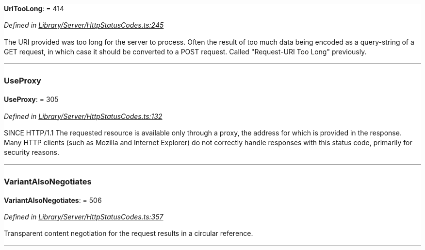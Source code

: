 **UriTooLong**:  = 414

*Defined in [Library/Server/HttpStatusCodes.ts:245](https://github.com/SpoonX/stix/blob/f097835/src/Library/Server/HttpStatusCodes.ts#L245)*

The URI provided was too long for the server to process. Often the result of too much data being encoded as a query-string of a GET request, in which case it should be converted to a POST request. Called "Request-URI Too Long" previously.

___
<a id="useproxy"></a>

###  UseProxy

**UseProxy**:  = 305

*Defined in [Library/Server/HttpStatusCodes.ts:132](https://github.com/SpoonX/stix/blob/f097835/src/Library/Server/HttpStatusCodes.ts#L132)*

SINCE HTTP/1.1 The requested resource is available only through a proxy, the address for which is provided in the response. Many HTTP clients (such as Mozilla and Internet Explorer) do not correctly handle responses with this status code, primarily for security reasons.

___
<a id="variantalsonegotiates"></a>

###  VariantAlsoNegotiates

**VariantAlsoNegotiates**:  = 506

*Defined in [Library/Server/HttpStatusCodes.ts:357](https://github.com/SpoonX/stix/blob/f097835/src/Library/Server/HttpStatusCodes.ts#L357)*

Transparent content negotiation for the request results in a circular reference.

___

